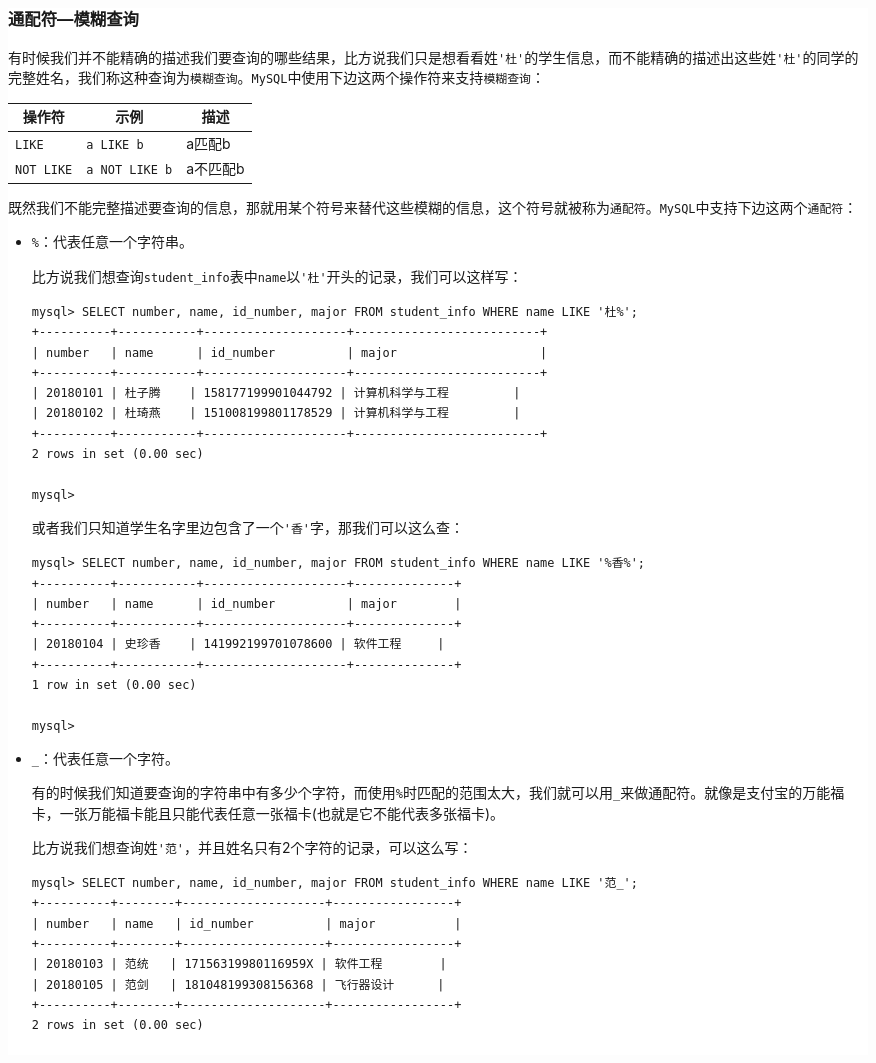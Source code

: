 

### 通配符—模糊查询

有时候我们并不能精确的描述我们要查询的哪些结果，比方说我们只是想看看姓`'杜'`的学生信息，而不能精确的描述出这些姓`'杜'`的同学的完整姓名，我们称这种查询为`模糊查询`。`MySQL`中使用下边这两个操作符来支持`模糊查询`：

| 操作符     | 示例           | 描述     |
| ---------- | -------------- | -------- |
| `LIKE`     | `a LIKE b`     | a匹配b   |
| `NOT LIKE` | `a NOT LIKE b` | a不匹配b |

既然我们不能完整描述要查询的信息，那就用某个符号来替代这些模糊的信息，这个符号就被称为`通配符`。`MySQL`中支持下边这两个`通配符`：

*   `%`：代表任意一个字符串。

    比方说我们想查询`student_info`表中`name`以`'杜'`开头的记录，我们可以这样写：

    ```
    mysql> SELECT number, name, id_number, major FROM student_info WHERE name LIKE '杜%';
    +----------+-----------+--------------------+--------------------------+
    | number   | name      | id_number          | major                    |
    +----------+-----------+--------------------+--------------------------+
    | 20180101 | 杜子腾    | 158177199901044792 | 计算机科学与工程         |
    | 20180102 | 杜琦燕    | 151008199801178529 | 计算机科学与工程         |
    +----------+-----------+--------------------+--------------------------+
    2 rows in set (0.00 sec)
    
    mysql>
    ```

    或者我们只知道学生名字里边包含了一个`'香'`字，那我们可以这么查：

    ```
    mysql> SELECT number, name, id_number, major FROM student_info WHERE name LIKE '%香%';
    +----------+-----------+--------------------+--------------+
    | number   | name      | id_number          | major        |
    +----------+-----------+--------------------+--------------+
    | 20180104 | 史珍香    | 141992199701078600 | 软件工程     |
    +----------+-----------+--------------------+--------------+
    1 row in set (0.00 sec)
    
    mysql>
    ```

*   `_`：代表任意一个字符。

    有的时候我们知道要查询的字符串中有多少个字符，而使用`%`时匹配的范围太大，我们就可以用`_`来做通配符。就像是支付宝的万能福卡，一张万能福卡能且只能代表任意一张福卡(也就是它不能代表多张福卡)。

    比方说我们想查询姓`'范'`，并且姓名只有2个字符的记录，可以这么写：

    ```
    mysql> SELECT number, name, id_number, major FROM student_info WHERE name LIKE '范_';
    +----------+--------+--------------------+-----------------+
    | number   | name   | id_number          | major           |
    +----------+--------+--------------------+-----------------+
    | 20180103 | 范统   | 17156319980116959X | 软件工程        |
    | 20180105 | 范剑   | 181048199308156368 | 飞行器设计      |
    +----------+--------+--------------------+-----------------+
    2 rows in set (0.00 sec)
    